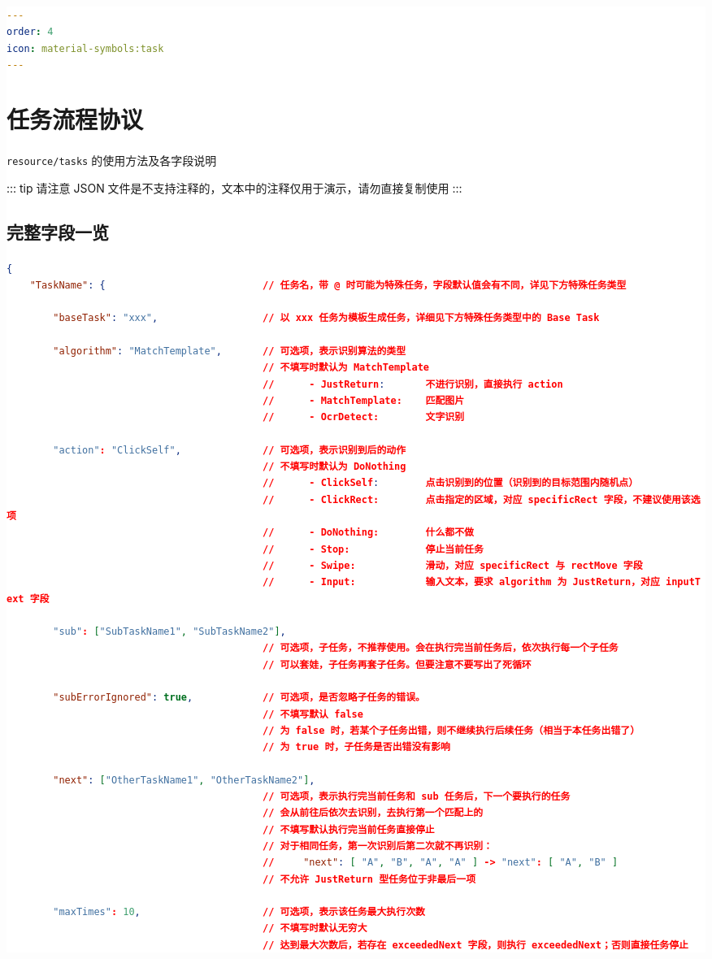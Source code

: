 ```yaml
---
order: 4
icon: material-symbols:task
---
```


# 任务流程协议

`resource/tasks` 的使用方法及各字段说明

::: tip
请注意 JSON 文件是不支持注释的，文本中的注释仅用于演示，请勿直接复制使用
:::

## 完整字段一览

```json
{
    "TaskName": {                           // 任务名，带 @ 时可能为特殊任务，字段默认值会有不同，详见下方特殊任务类型

        "baseTask": "xxx",                  // 以 xxx 任务为模板生成任务，详细见下方特殊任务类型中的 Base Task

        "algorithm": "MatchTemplate",       // 可选项，表示识别算法的类型
                                            // 不填写时默认为 MatchTemplate
                                            //      - JustReturn:       不进行识别，直接执行 action
                                            //      - MatchTemplate:    匹配图片
                                            //      - OcrDetect:        文字识别

        "action": "ClickSelf",              // 可选项，表示识别到后的动作
                                            // 不填写时默认为 DoNothing
                                            //      - ClickSelf:        点击识别到的位置（识别到的目标范围内随机点）
                                            //      - ClickRect:        点击指定的区域，对应 specificRect 字段，不建议使用该选项
                                            //      - DoNothing:        什么都不做
                                            //      - Stop:             停止当前任务
                                            //      - Swipe:            滑动，对应 specificRect 与 rectMove 字段
                                            //      - Input:            输入文本，要求 algorithm 为 JustReturn，对应 inputText 字段

        "sub": ["SubTaskName1", "SubTaskName2"],
                                            // 可选项，子任务，不推荐使用。会在执行完当前任务后，依次执行每一个子任务
                                            // 可以套娃，子任务再套子任务。但要注意不要写出了死循环

        "subErrorIgnored": true,            // 可选项，是否忽略子任务的错误。
                                            // 不填写默认 false
                                            // 为 false 时，若某个子任务出错，则不继续执行后续任务（相当于本任务出错了）
                                            // 为 true 时，子任务是否出错没有影响

        "next": ["OtherTaskName1", "OtherTaskName2"],
                                            // 可选项，表示执行完当前任务和 sub 任务后，下一个要执行的任务
                                            // 会从前往后依次去识别，去执行第一个匹配上的
                                            // 不填写默认执行完当前任务直接停止
                                            // 对于相同任务，第一次识别后第二次就不再识别：
                                            //     "next": [ "A", "B", "A", "A" ] -> "next": [ "A", "B" ]
                                            // 不允许 JustReturn 型任务位于非最后一项

        "maxTimes": 10,                     // 可选项，表示该任务最大执行次数
                                            // 不填写时默认无穷大
                                            // 达到最大次数后，若存在 exceededNext 字段，则执行 exceededNext；否则直接任务停止
```
